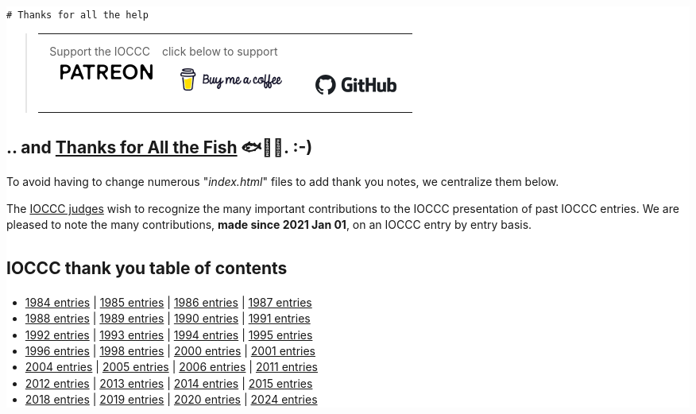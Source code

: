     # Thanks for all the help


<blockquote>
<table>

<tr>
<td colspan="3" style="padding-top: 12px;">
<span class="pseudo_h3">&nbsp;&nbsp;Support the IOCCC</span>
<span class="small_click_below">&nbsp;&nbsp;&nbsp;click below to support</span>
</td>
</tr>

<tr>
<td>
&nbsp;&nbsp;&nbsp;&nbsp;<a href="https://patreon.com/IOCCC"><img src="png/patreon.128x19.png" alt="Patreon logo" width=128 height=19></a>
</td>
<td>
&nbsp;&nbsp;&nbsp;&nbsp;<a href="https://coff.ee/ioccc"><img src="png/buymeacoffee.128x38.png" alt="Buy Me A Coffee logo" width=128 height=38></a>
</td>
<td>
&nbsp;&nbsp;&nbsp;&nbsp;<a href="https://github.com/sponsors/ioccc-src"><img src="png/GitHub.128x51.png" alt="GitHub logo" width=128 height=51></a>
</td>
</tr>

</table>
</blockquote>


## .. and [Thanks for All the Fish](https://hitchhikers.fandom.com/wiki/So_Long,_and_Thanks_for_All_the_Fish) 🐟🐠🎏. :-)

To avoid having to change numerous "_index.html_" files to add thank you notes,
we centralize them below.

The [IOCCC judges](judges.html) wish to recognize the many
important contributions to the IOCCC presentation of past IOCCC entries.
We are pleased to note the many contributions, **made since 2021 Jan 01**,
on an IOCCC entry by entry basis.


## IOCCC thank you table of contents

- [1984 entries](#1984) |       [1985 entries](#1985)   |       [1986 entries](#1986)   |       [1987 entries](#1987)
- [1988 entries](#1988) |       [1989 entries](#1989)   |       [1990 entries](#1990)   |       [1991 entries](#1991)
- [1992 entries](#1992) |       [1993 entries](#1993)   |       [1994 entries](#1994)   |       [1995 entries](#1995)
- [1996 entries](#1996) |       [1998 entries](#1998)   |       [2000 entries](#2000)   |       [2001 entries](#2001)
- [2004 entries](#2004) |       [2005 entries](#2005)   |       [2006 entries](#2006)   |       [2011 entries](#2011)
- [2012 entries](#2012) |       [2013 entries](#2013)   |       [2014 entries](#2014)   |       [2015 entries](#2015)
- [2018 entries](#2018) |       [2019 entries](#2019)   |       [2020 entries](#2020)   |       [2024 entries](#2024)